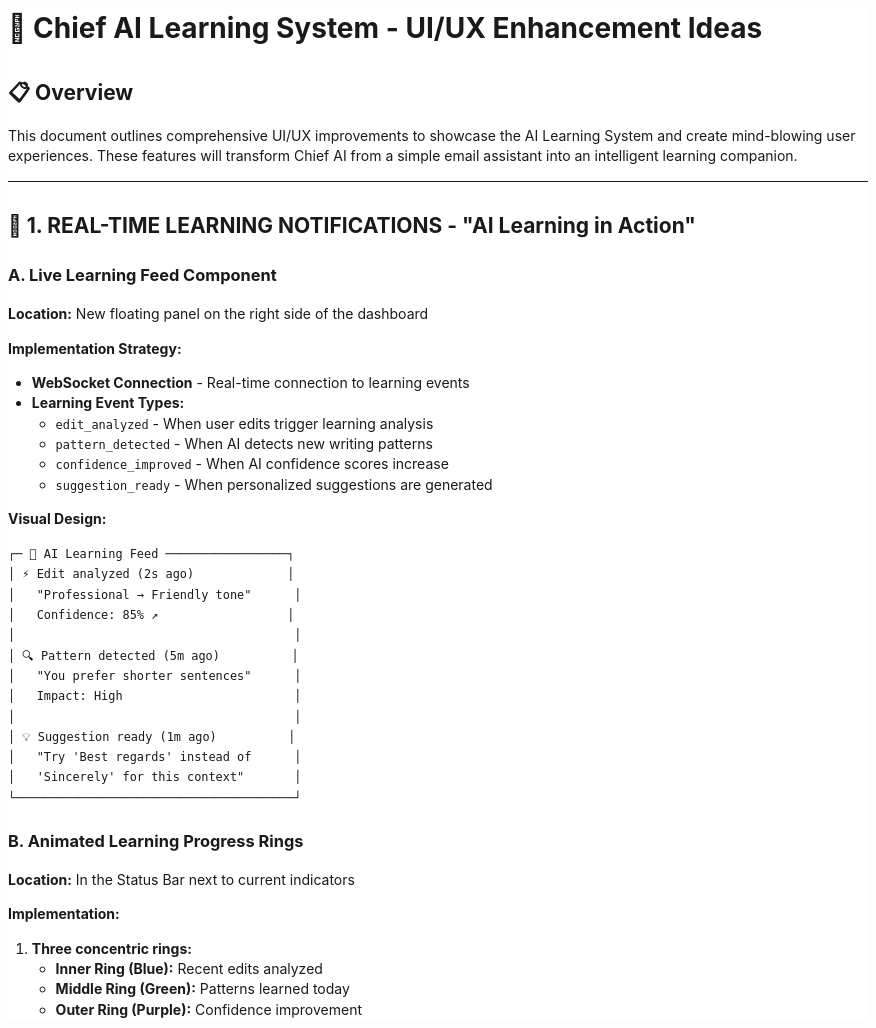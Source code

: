 # 🧠 Chief AI Learning System - UI/UX Enhancement Ideas

## 📋 **Overview**
This document outlines comprehensive UI/UX improvements to showcase the AI Learning System and create mind-blowing user experiences. These features will transform Chief AI from a simple email assistant into an intelligent learning companion.

---

## 🎯 **1. REAL-TIME LEARNING NOTIFICATIONS - "AI Learning in Action"**

### **A. Live Learning Feed Component**

**Location:** New floating panel on the right side of the dashboard

**Implementation Strategy:**
- **WebSocket Connection** - Real-time connection to learning events
- **Learning Event Types:**
  - `edit_analyzed` - When user edits trigger learning analysis
  - `pattern_detected` - When AI detects new writing patterns
  - `confidence_improved` - When AI confidence scores increase
  - `suggestion_ready` - When personalized suggestions are generated

**Visual Design:**
```
┌─ 🧠 AI Learning Feed ─────────────────┐
│ ⚡ Edit analyzed (2s ago)             │
│   "Professional → Friendly tone"      │
│   Confidence: 85% ↗️                  │
│                                       │
│ 🔍 Pattern detected (5m ago)          │
│   "You prefer shorter sentences"      │
│   Impact: High                        │
│                                       │
│ 💡 Suggestion ready (1m ago)          │
│   "Try 'Best regards' instead of      │
│   'Sincerely' for this context"       │
└───────────────────────────────────────┘
```

### **B. Animated Learning Progress Rings**

**Location:** In the Status Bar next to current indicators

**Implementation:**
1. **Three concentric rings:**
   - **Inner Ring (Blue):** Recent edits analyzed
   - **Middle Ring (Green):** Patterns learned today
   - **Outer Ring (Purple):** Confidence improvement
